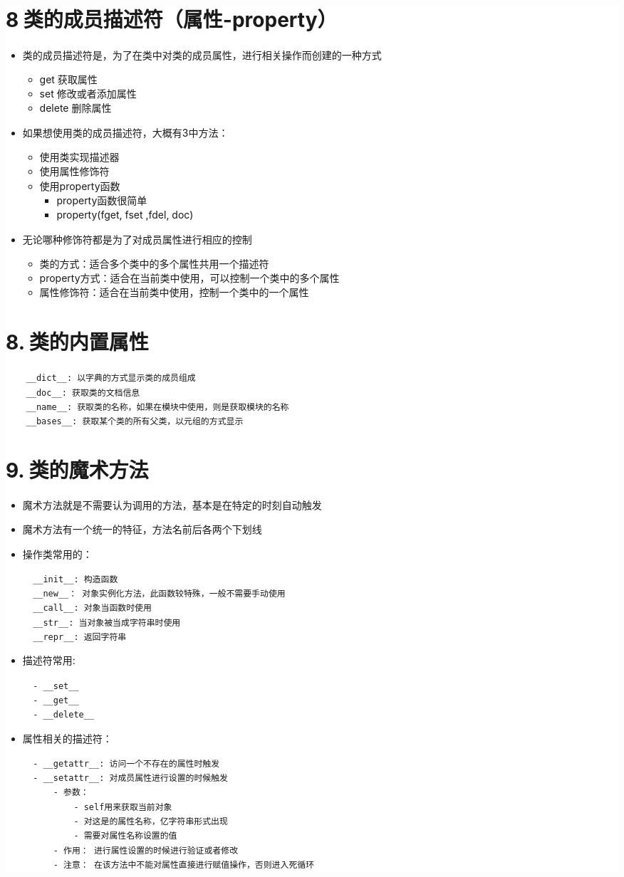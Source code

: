 # 8 类的成员描述符（属性-property）
- 类的成员描述符是，为了在类中对类的成员属性，进行相关操作而创建的一种方式
    - get 获取属性
    - set 修改或者添加属性
    - delete 删除属性
- 如果想使用类的成员描述符，大概有3中方法：
    - 使用类实现描述器
    - 使用属性修饰符
    - 使用property函数
        - property函数很简单
        - property(fget, fset ,fdel, doc)
 
- 无论哪种修饰符都是为了对成员属性进行相应的控制
    - 类的方式：适合多个类中的多个属性共用一个描述符
    - property方式：适合在当前类中使用，可以控制一个类中的多个属性
    - 属性修饰符：适合在当前类中使用，控制一个类中的一个属性
    
# 8. 类的内置属性

        __dict__: 以字典的方式显示类的成员组成
        __doc__: 获取类的文档信息
        __name__: 获取类的名称，如果在模块中使用，则是获取模块的名称
        __bases__: 获取某个类的所有父类，以元组的方式显示
        
# 9. 类的魔术方法
- 魔术方法就是不需要认为调用的方法，基本是在特定的时刻自动触发
- 魔术方法有一个统一的特征，方法名前后各两个下划线
- 操作类常用的：

        __init__: 构造函数
        __new__： 对象实例化方法，此函数较特殊，一般不需要手动使用
        __call__: 对象当函数时使用
        __str__: 当对象被当成字符串时使用
        __repr__: 返回字符串
        
- 描述符常用:

        - __set__
        - __get__
        - __delete__
    
- 属性相关的描述符：

        - __getattr__: 访问一个不存在的属性时触发
        - __setattr__: 对成员属性进行设置的时候触发
            - 参数：
                - self用来获取当前对象
                - 对这是的属性名称，亿字符串形式出现
                - 需要对属性名称设置的值
            - 作用： 进行属性设置的时候进行验证或者修改
            - 注意： 在该方法中不能对属性直接进行赋值操作，否则进入死循环
            
